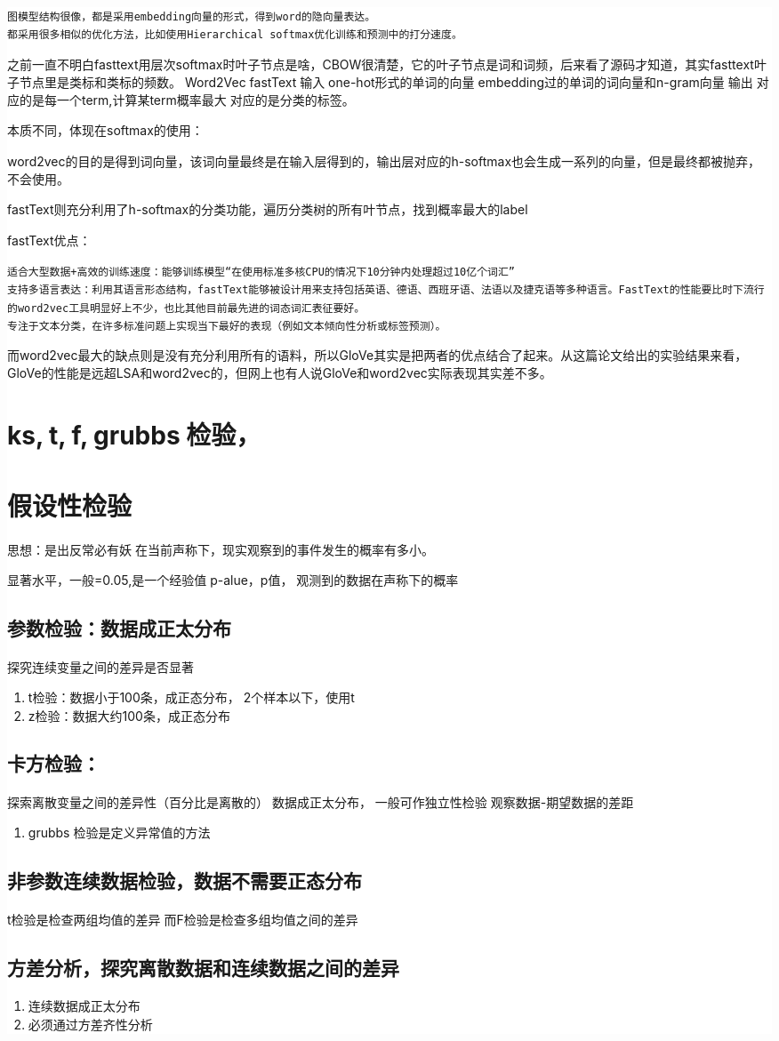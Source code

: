 
    图模型结构很像，都是采用embedding向量的形式，得到word的隐向量表达。
    都采用很多相似的优化方法，比如使用Hierarchical softmax优化训练和预测中的打分速度。

之前一直不明白fasttext用层次softmax时叶子节点是啥，CBOW很清楚，它的叶子节点是词和词频，后来看了源码才知道，其实fasttext叶子节点里是类标和类标的频数。
	Word2Vec 	fastText
输入 	one-hot形式的单词的向量 	embedding过的单词的词向量和n-gram向量
输出 	对应的是每一个term,计算某term概率最大 	对应的是分类的标签。

本质不同，体现在softmax的使用：

word2vec的目的是得到词向量，该词向量最终是在输入层得到的，输出层对应的h-softmax也会生成一系列的向量，但是最终都被抛弃，不会使用。

fastText则充分利用了h-softmax的分类功能，遍历分类树的所有叶节点，找到概率最大的label

fastText优点：

    适合大型数据+高效的训练速度：能够训练模型“在使用标准多核CPU的情况下10分钟内处理超过10亿个词汇”
    支持多语言表达：利用其语言形态结构，fastText能够被设计用来支持包括英语、德语、西班牙语、法语以及捷克语等多种语言。FastText的性能要比时下流行的word2vec工具明显好上不少，也比其他目前最先进的词态词汇表征要好。
    专注于文本分类，在许多标准问题上实现当下最好的表现（例如文本倾向性分析或标签预测）。

而word2vec最大的缺点则是没有充分利用所有的语料，所以GloVe其实是把两者的优点结合了起来。从这篇论文给出的实验结果来看，GloVe的性能是远超LSA和word2vec的，但网上也有人说GloVe和word2vec实际表现其实差不多。



# ks, t, f,     grubbs 检验，
# 假设性检验
思想：是出反常必有妖
在当前声称下，现实观察到的事件发生的概率有多小。

显著水平，一般=0.05,是一个经验值
p-alue，p值， 观测到的数据在声称下的概率
## 参数检验：数据成正太分布
探究连续变量之间的差异是否显著
1. t检验：数据小于100条，成正态分布， 2个样本以下，使用t
2. z检验：数据大约100条，成正态分布

## 卡方检验：
探索离散变量之间的差异性（百分比是离散的）
数据成正太分布， 一般可作独立性检验
观察数据-期望数据的差距
 
 1. grubbs 检验是定义异常值的方法
## 非参数连续数据检验，数据不需要正态分布

t检验是检查两组均值的差异
而F检验是检查多组均值之间的差异 

## 方差分析，探究离散数据和连续数据之间的差异

1. 连续数据成正太分布
2. 必须通过方差齐性分析

